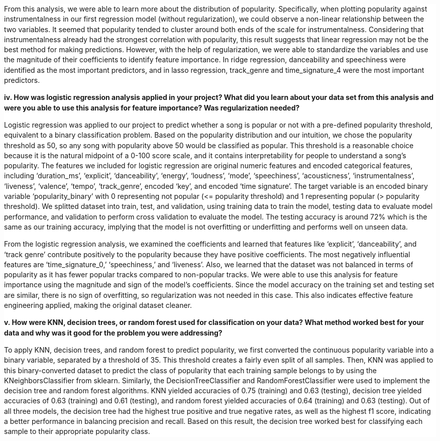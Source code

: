 From this analysis, we were able to learn more about the distribution of popularity. Specifically, when plotting popularity against instrumentalness in our first regression model (without regularization), we could observe a non-linear relationship between the two variables. It seemed that popularity tended to cluster around both ends of the scale for instrumentalness. Considering that instrumentalness already had the strongest correlation with popularity, this result suggests that linear regression may not be the best method for making predictions. However, with the help of regularization, we were able to standardize the variables and use the magnitude of their coefficients to identify feature importance. In ridge regression, danceability and speechiness were identified as the most important predictors, and in lasso regression, track_genre and time_signature_4 were the most important predictors.

**iv. How was logistic regression analysis applied in your project? What did you learn about your data set from this analysis and were you able to use this analysis for feature importance? Was regularization needed?**

Logistic regression was applied to our project to predict whether a song is popular or not with a pre-defined popularity threshold, equivalent to a binary classification problem. Based on the popularity distribution and our intuition, we chose the popularity threshold as 50, so any song with popularity above 50 would be classified as popular. This threshold is a reasonable choice because it is the natural midpoint of a 0-100 score scale, and it contains interpretability for people to understand a song’s popularity. The features we included for logistic regression are original numeric features and encoded categorical features, including ‘duration_ms’, ‘explicit’, ‘danceability’, ‘energy’, ‘loudness’, ‘mode’, ‘speechiness’, ‘acousticness’, ‘instrumentalness’, ‘liveness’, ‘valence’, ‘tempo’, ‘track_genre’, encoded ‘key’, and encoded ‘time signature’. The target variable is an encoded binary variable ‘popularity_binary’ with 0 representing not popular (<= popularity threshold) and 1 representing popular (> popularity threshold). We splitted dataset into train, test, and validation, using training data to train the model, testing data to evaluate model performance, and validation to perform cross validation to evaluate the model. The testing accuracy is around 72% which is the same as our training accuracy, implying that the model is not overfitting or underfitting and performs well on unseen data.

From the logistic regression analysis, we examined the coefficients and learned that features like ‘explicit’, ‘danceability’, and ‘track genre’ contribute positively to the popularity because they have positive coefficients. The most negatively influential features are ‘time_signature_0,’ ‘speechiness,’ and ‘liveness’. Also, we learned that the dataset was not balanced in terms of popularity as it has fewer popular tracks compared to non-popular tracks. We were able to use this analysis for feature importance using the magnitude and sign of the model’s coefficients. Since the model accuracy on the training set and testing set are similar, there is no sign of overfitting, so regularization was not needed in this case. This also indicates effective feature engineering applied, making the original dataset cleaner. 

**v. How were KNN, decision trees, or random forest used for classification on your data? What method worked best for your data and why was it good for the problem you were addressing?**

To apply KNN, decision trees, and random forest to predict popularity, we first converted the continuous popularity variable into a binary variable, separated by a threshold of 35. This threshold creates a fairly even split of all samples. Then, KNN was applied to this binary-converted dataset to predict the class of popularity that each training sample belongs to by using the KNeighborsClassifier from sklearn. Similarly, the DecisionTreeClassifier and RandomForestClassifier were used to implement the decision tree and random forest algorithms. KNN yielded accuracies of 0.75 (training) and 0.63 (testing), decision tree yielded accuracies of 0.63 (training) and 0.61 (testing), and random forest yielded accuracies of 0.64 (training) and 0.63 (testing). Out of all three models, the decision tree had the highest true positive and true negative rates, as well as the highest f1 score, indicating a better performance in balancing precision and recall. Based on this result, the decision tree worked best for classifying each sample to their appropriate popularity class.
